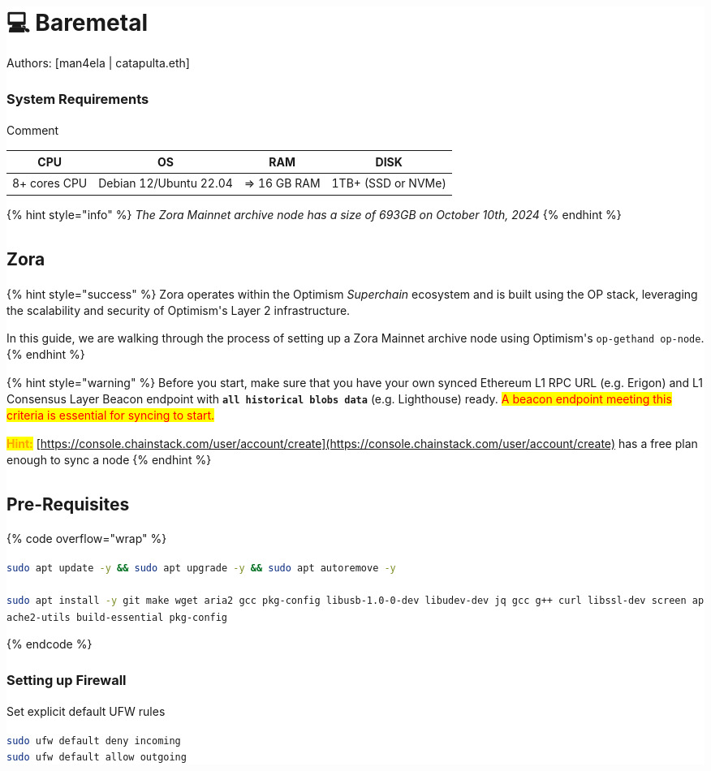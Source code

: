 # 💻 Baremetal

Authors: \[man4ela | catapulta.eth]

### System Requirements <a href="#system-requirements" id="system-requirements"></a>

Comment

| CPU          | OS                     | RAM          | DISK               |
| ------------ | ---------------------- | ------------ | ------------------ |
| 8+ cores CPU | Debian 12/Ubuntu 22.04 | => 16 GB RAM | 1TB+ (SSD or NVMe) |

{% hint style="info" %}
_The Zora Mainnet archive node has a size of 693GB on October 10th, 2024_
{% endhint %}

## Zora

{% hint style="success" %}
Zora operates within the Optimism _Superchain_ ecosystem and is built using the OP stack, leveraging the scalability and security of Optimism's Layer 2 infrastructure.

In this guide, we are walking through the process of setting up a Zora Mainnet archive node using Optimism's `op-gethand op-node`.
{% endhint %}

{% hint style="warning" %}
Before you start, make sure that you have your own synced Ethereum L1 RPC URL (e.g. Erigon) and L1 Consensus Layer Beacon endpoint with **`all historical blobs data`** (e.g. Lighthouse) ready. <mark style="color:red;">A beacon endpoint meeting this criteria is essential for syncing to start.</mark>

<mark style="color:orange;">**Hint:**</mark> [https://console.chainstack.com/user/account/create](https://console.chainstack.com/user/account/create) has a free plan enough to sync a node
{% endhint %}

## Pre-Requisites

{% code overflow="wrap" %}
```bash
sudo apt update -y && sudo apt upgrade -y && sudo apt autoremove -y

sudo apt install -y git make wget aria2 gcc pkg-config libusb-1.0-0-dev libudev-dev jq gcc g++ curl libssl-dev screen apache2-utils build-essential pkg-config
```
{% endcode %}

### Setting up Firewall

Set explicit default UFW rules

```bash
sudo ufw default deny incoming
sudo ufw default allow outgoing
```
